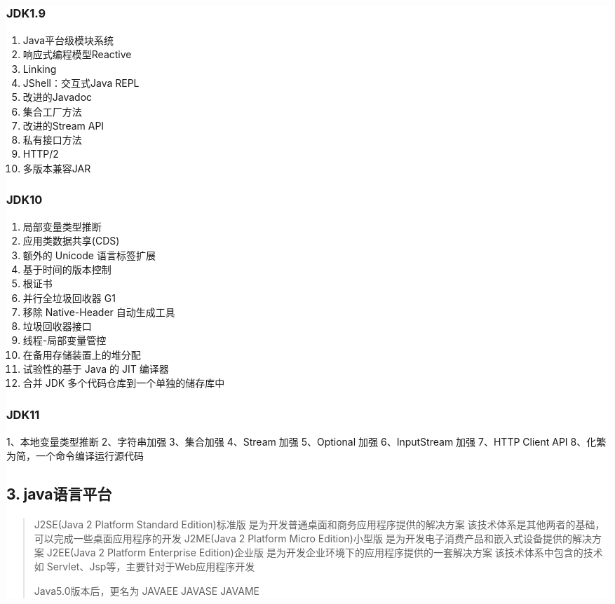 ### JDK1.9

1. Java平台级模块系统
2. 响应式编程模型Reactive
3. Linking
4. JShell：交互式Java REPL
5. 改进的Javadoc
6. 集合工厂方法
7. 改进的Stream API
8. 私有接口方法
9. HTTP/2
10. 多版本兼容JAR

### JDK10

1. 局部变量类型推断
2. 应用类数据共享(CDS)
3. 额外的 Unicode 语言标签扩展
4. 基于时间的版本控制
5. 根证书
6. 并行全垃圾回收器 G1
7. 移除 Native-Header 自动生成工具
8. 垃圾回收器接口
9. 线程-局部变量管控
10. 在备用存储装置上的堆分配
11. 试验性的基于 Java 的 JIT 编译器
12. 合并 JDK 多个代码仓库到一个单独的储存库中

### JDK11

1、本地变量类型推断
2、字符串加强
3、集合加强
4、Stream 加强
5、Optional 加强
6、InputStream 加强
7、HTTP Client API
8、化繁为简，一个命令编译运行源代码

## 3. java语言平台

> J2SE(Java 2 Platform Standard Edition)标准版
> 		是为开发普通桌面和商务应用程序提供的解决方案
> 		该技术体系是其他两者的基础，可以完成一些桌面应用程序的开发
> J2ME(Java 2 Platform Micro Edition)小型版
> 		是为开发电子消费产品和嵌入式设备提供的解决方案
> J2EE(Java 2 Platform Enterprise Edition)企业版
> 		是为开发企业环境下的应用程序提供的一套解决方案
> 		该技术体系中包含的技术如 Servlet、Jsp等，主要针对于Web应用程序开发
>
> Java5.0版本后，更名为 JAVAEE    JAVASE    JAVAME
